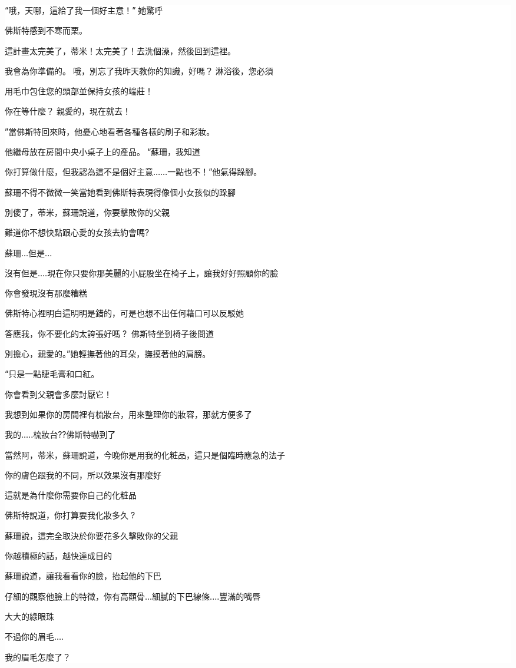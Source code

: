 “哦，天哪，這給了我一個好主意！” 她驚呼

佛斯特感到不寒而栗。

這計畫太完美了，蒂米！太完美了！去洗個澡，然後回到這裡。

我會為你準備的。 哦，別忘了我昨天教你的知識，好嗎？ 淋浴後，您必須

用毛巾包住您的頭部並保持女孩的端莊！

你在等什麼？ 親愛的，現在就去！

”當佛斯特回來時，他憂心地看著各種各樣的刷子和彩妝。

他繼母放在房間中央小桌子上的產品。 “蘇珊，我知道

你打算做什麼，但我認為這不是個好主意……一點也不！”他氣得跺腳。

蘇珊不得不微微一笑當她看到佛斯特表現得像個小女孩似的跺腳

別傻了，蒂米，蘇珊說道，你要擊敗你的父親

難道你不想快點跟心愛的女孩去約會嗎?

蘇珊...但是...

沒有但是....現在你只要你那美麗的小屁股坐在椅子上，讓我好好照顧你的臉

你會發現沒有那麼糟糕

佛斯特心裡明白這明明是錯的，可是也想不出任何藉口可以反駁她

答應我，你不要化的太誇張好嗎 ?  佛斯特坐到椅子後問道

別擔心，親愛的。”她輕撫著他的耳朵，撫摸著他的肩膀。

“只是一點睫毛膏和口紅。

你會看到父親會多麼討厭它！

我想到如果你的房間裡有梳妝台，用來整理你的妝容，那就方便多了

我的.....梳妝台??佛斯特嚇到了

當然阿，蒂米，蘇珊說道，今晚你是用我的化粧品，這只是個臨時應急的法子

你的膚色跟我的不同，所以效果沒有那麼好

這就是為什麼你需要你自己的化粧品

佛斯特說道，你打算要我化妝多久 ?

蘇珊說，這完全取決於你要花多久擊敗你的父親

你越積極的話，越快達成目的

蘇珊說道，讓我看看你的臉，抬起他的下巴

仔細的觀察他臉上的特徵，你有高顴骨...細膩的下巴線條....豐滿的嘴唇

大大的綠眼珠

不過你的眉毛....

我的眉毛怎麼了？
